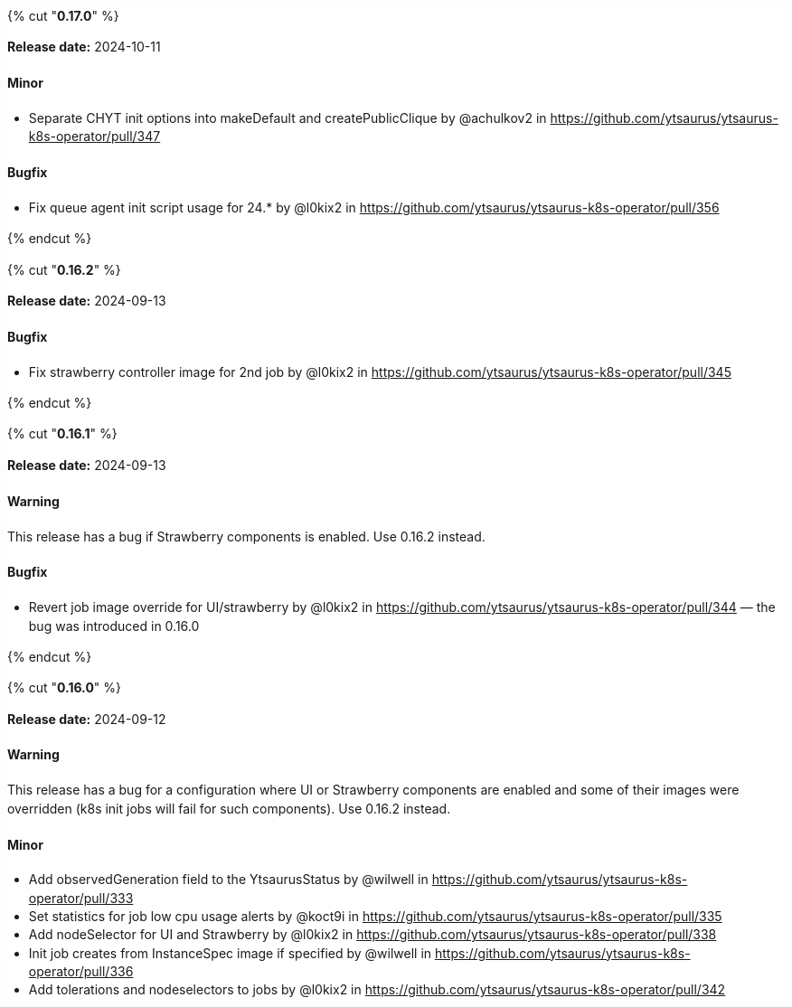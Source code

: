 
{% cut "**0.17.0**" %}

**Release date:** 2024-10-11


#### Minor
* Separate CHYT init options into makeDefault and createPublicClique by @achulkov2 in https://github.com/ytsaurus/ytsaurus-k8s-operator/pull/347
#### Bugfix
* Fix queue agent init script usage for 24.* by @l0kix2 in https://github.com/ytsaurus/ytsaurus-k8s-operator/pull/356


{% endcut %}


{% cut "**0.16.2**" %}

**Release date:** 2024-09-13


#### Bugfix
* Fix strawberry controller image for 2nd job by @l0kix2 in https://github.com/ytsaurus/ytsaurus-k8s-operator/pull/345


{% endcut %}


{% cut "**0.16.1**" %}

**Release date:** 2024-09-13


#### Warning
This release has a bug if Strawberry components is enabled.
Use 0.16.2 instead.

#### Bugfix
* Revert job image override for UI/strawberry by @l0kix2 in https://github.com/ytsaurus/ytsaurus-k8s-operator/pull/344 — the bug was introduced in 0.16.0


{% endcut %}


{% cut "**0.16.0**" %}

**Release date:** 2024-09-12


#### Warning
This release has a bug for a configuration where UI or Strawberry components are enabled and some of their images were overridden (k8s init jobs will fail for such components).
Use 0.16.2 instead.

#### Minor
* Add observedGeneration field to the YtsaurusStatus by @wilwell in https://github.com/ytsaurus/ytsaurus-k8s-operator/pull/333
* Set statistics for job low cpu usage alerts by @koct9i in https://github.com/ytsaurus/ytsaurus-k8s-operator/pull/335
* Add nodeSelector for UI and Strawberry by @l0kix2 in https://github.com/ytsaurus/ytsaurus-k8s-operator/pull/338
* Init job creates from InstanceSpec image if specified by @wilwell in https://github.com/ytsaurus/ytsaurus-k8s-operator/pull/336
* Add tolerations and nodeselectors to jobs by @l0kix2 in https://github.com/ytsaurus/ytsaurus-k8s-operator/pull/342
